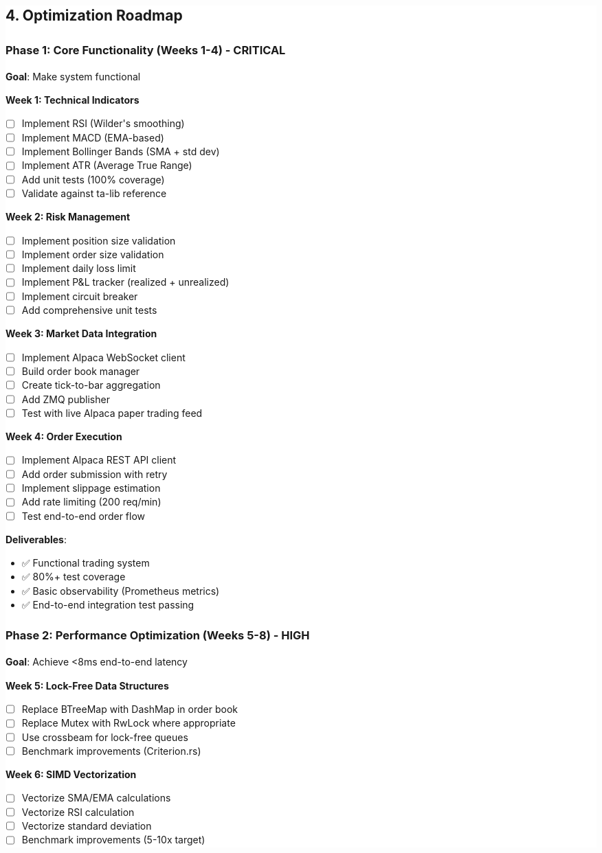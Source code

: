 ## 4. Optimization Roadmap

### Phase 1: Core Functionality (Weeks 1-4) - CRITICAL

**Goal**: Make system functional

**Week 1: Technical Indicators**
- [ ] Implement RSI (Wilder's smoothing)
- [ ] Implement MACD (EMA-based)
- [ ] Implement Bollinger Bands (SMA + std dev)
- [ ] Implement ATR (Average True Range)
- [ ] Add unit tests (100% coverage)
- [ ] Validate against ta-lib reference

**Week 2: Risk Management**
- [ ] Implement position size validation
- [ ] Implement order size validation
- [ ] Implement daily loss limit
- [ ] Implement P&L tracker (realized + unrealized)
- [ ] Implement circuit breaker
- [ ] Add comprehensive unit tests

**Week 3: Market Data Integration**
- [ ] Implement Alpaca WebSocket client
- [ ] Build order book manager
- [ ] Create tick-to-bar aggregation
- [ ] Add ZMQ publisher
- [ ] Test with live Alpaca paper trading feed

**Week 4: Order Execution**
- [ ] Implement Alpaca REST API client
- [ ] Add order submission with retry
- [ ] Implement slippage estimation
- [ ] Add rate limiting (200 req/min)
- [ ] Test end-to-end order flow

**Deliverables**:
- ✅ Functional trading system
- ✅ 80%+ test coverage
- ✅ Basic observability (Prometheus metrics)
- ✅ End-to-end integration test passing

### Phase 2: Performance Optimization (Weeks 5-8) - HIGH

**Goal**: Achieve <8ms end-to-end latency

**Week 5: Lock-Free Data Structures**
- [ ] Replace BTreeMap with DashMap in order book
- [ ] Replace Mutex with RwLock where appropriate
- [ ] Use crossbeam for lock-free queues
- [ ] Benchmark improvements (Criterion.rs)

**Week 6: SIMD Vectorization**
- [ ] Vectorize SMA/EMA calculations
- [ ] Vectorize RSI calculation
- [ ] Vectorize standard deviation
- [ ] Benchmark improvements (5-10x target)
